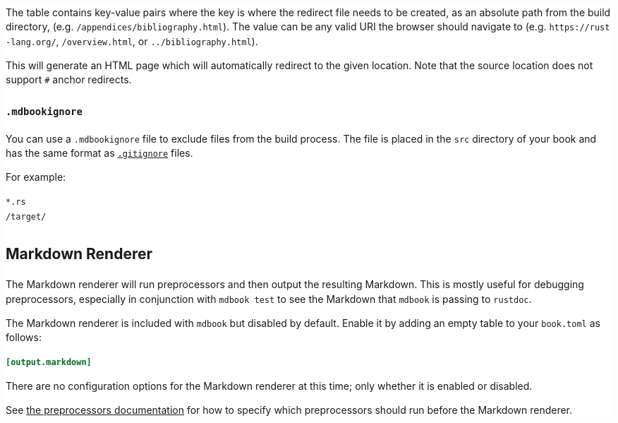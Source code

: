 The table contains key-value pairs where the key is where the redirect file needs to be created, as an absolute path from the build directory, (e.g. `/appendices/bibliography.html`).
The value can be any valid URI the browser should navigate to (e.g. `https://rust-lang.org/`, `/overview.html`, or `../bibliography.html`).

This will generate an HTML page which will automatically redirect to the given location.
Note that the source location does not support `#` anchor redirects.

### `.mdbookignore`

You can use a `.mdbookignore` file to exclude files from the build process.
The file is placed in the `src` directory of your book and has the same format as
[`.gitignore`](https://git-scm.com/docs/gitignore) files.

For example:
```
*.rs
/target/
```

## Markdown Renderer

The Markdown renderer will run preprocessors and then output the resulting
Markdown. This is mostly useful for debugging preprocessors, especially in
conjunction with `mdbook test` to see the Markdown that `mdbook` is passing
to `rustdoc`.

The Markdown renderer is included with `mdbook` but disabled by default.
Enable it by adding an empty table to your `book.toml` as follows:

```toml
[output.markdown]
```

There are no configuration options for the Markdown renderer at this time;
only whether it is enabled or disabled.

See [the preprocessors documentation](preprocessors.md) for how to
specify which preprocessors should run before the Markdown renderer.


[Third Party Plugins]: https://github.com/rust-lang/mdBook/wiki/Third-party-plugins
[Backends for Developers]: ../../for_developers/backends.md
[`build.build-dir`]: general.md#build-options
[custom domain]: https://docs.github.com/en/github/working-with-github-pages/managing-a-custom-domain-for-your-github-pages-site
[Rust Playground]: https://play.rust-lang.org/
[Ace]: https://ace.c9.io/
[search]: ../../guide/reading.md#search